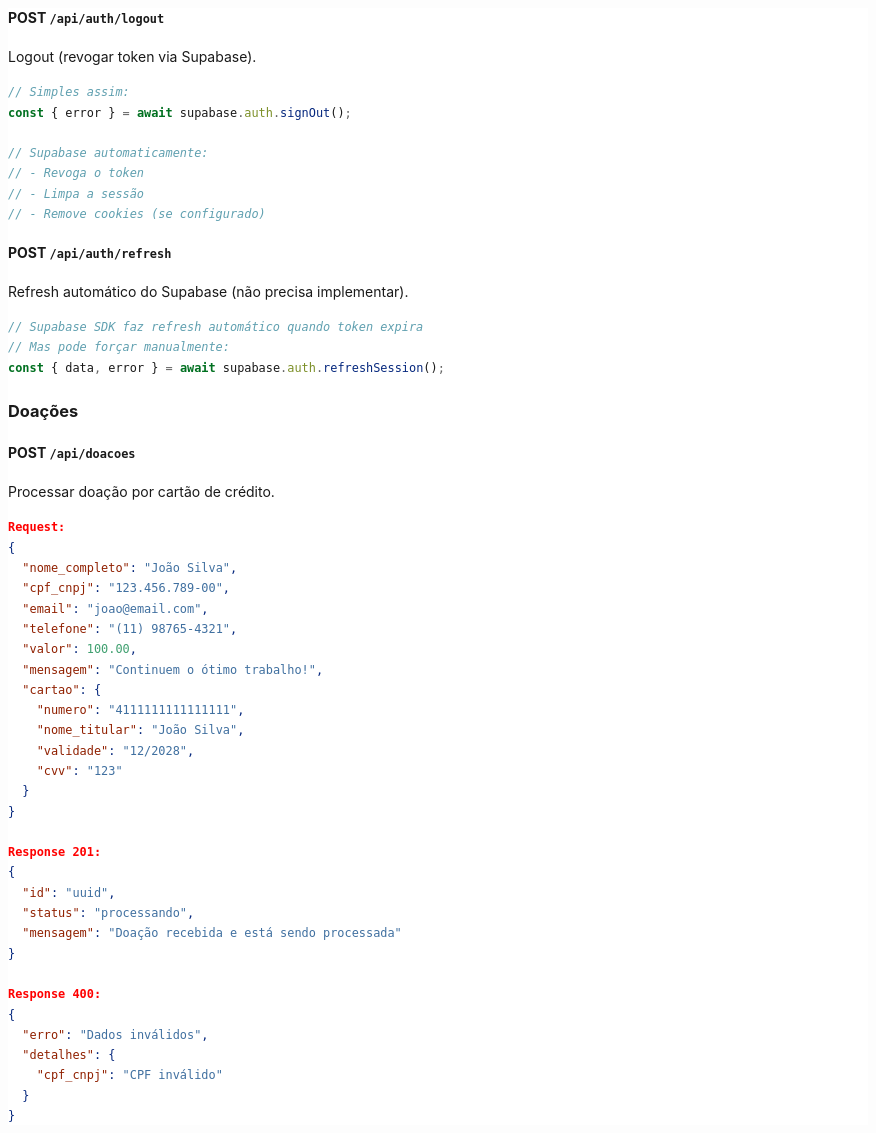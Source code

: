 #### POST `/api/auth/logout`

Logout (revogar token via Supabase).

```typescript
// Simples assim:
const { error } = await supabase.auth.signOut();

// Supabase automaticamente:
// - Revoga o token
// - Limpa a sessão
// - Remove cookies (se configurado)
```

#### POST `/api/auth/refresh`

Refresh automático do Supabase (não precisa implementar).

```typescript
// Supabase SDK faz refresh automático quando token expira
// Mas pode forçar manualmente:
const { data, error } = await supabase.auth.refreshSession();
```

### Doações

#### POST `/api/doacoes`

Processar doação por cartão de crédito.

```json
Request:
{
  "nome_completo": "João Silva",
  "cpf_cnpj": "123.456.789-00",
  "email": "joao@email.com",
  "telefone": "(11) 98765-4321",
  "valor": 100.00,
  "mensagem": "Continuem o ótimo trabalho!",
  "cartao": {
    "numero": "4111111111111111",
    "nome_titular": "João Silva",
    "validade": "12/2028",
    "cvv": "123"
  }
}

Response 201:
{
  "id": "uuid",
  "status": "processando",
  "mensagem": "Doação recebida e está sendo processada"
}

Response 400:
{
  "erro": "Dados inválidos",
  "detalhes": {
    "cpf_cnpj": "CPF inválido"
  }
}
```
